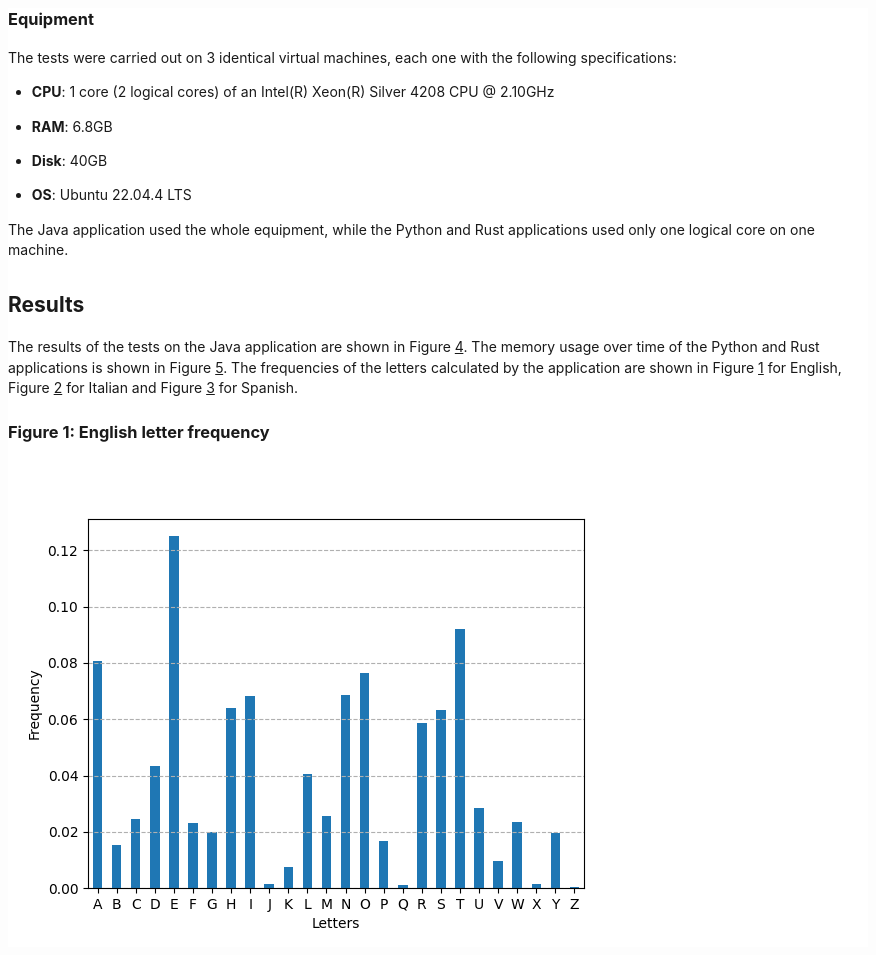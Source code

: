### Equipment

The tests were carried out on 3 identical virtual machines, each one
with the following specifications:

- **CPU**: 1 core (2 logical cores) of an Intel(R) Xeon(R) Silver 4208
    CPU @ 2.10GHz

- **RAM**: 6.8GB

- **Disk**: 40GB

- **OS**: Ubuntu 22.04.4 LTS

The Java application used the whole equipment, while the Python and Rust
applications used only one logical core on one machine.

## Results

The results of the tests on the Java application are shown in Figure
[4](#figure-4-tests-results-the-x-axis-represents-the-test-id).
The memory usage over time of the Python and Rust applications is shown
in Figure [5](#figure-5-python-and-rust-memory-usage-over-time-with-and-without-file-streaming). The frequencies of the letters calculated by
the application are shown in Figure
[1](#figure-1-english-letter-frequency) for
English, Figure [2](#figure-2-italian-letter-frequency) for Italian and Figure
[3](#figure-3-spanish-letter-frequency) for Spanish.

### Figure 1: English letter frequency

![English letter frequency](doc/figures/en.png)

